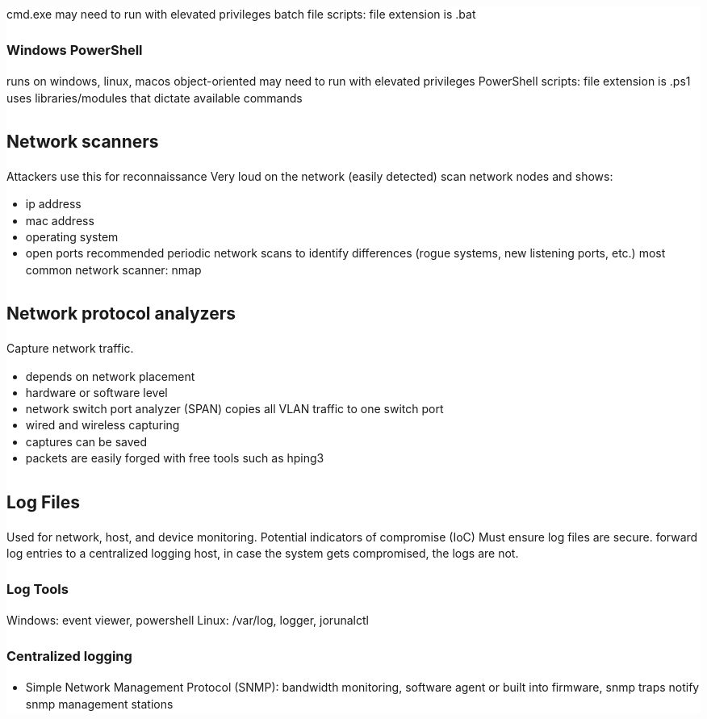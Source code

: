 cmd.exe
may need to run with elevated privileges
batch file scripts: file extension is .bat 

### Windows PowerShell

runs on windows, linux, macos
object-oriented
may need to run with elevated privileges
PowerShell scripts: file extension is .ps1
uses libraries/modules that dictate available commands

## Network scanners

Attackers use this for reconnaissance
Very loud on the network (easily detected)
scan network nodes and shows: 
* ip address
* mac address
* operating system
* open ports
recommended periodic network scans to identify differences (rogue systems, new listening ports, etc.)
most common network scanner: 
nmap

## Network protocol analyzers

Capture network traffic.
* depends on network placement
* hardware or software level
* network switch port analyzer (SPAN) copies all VLAN traffic to one switch port
* wired and wireless capturing
* captures can be saved
* packets are easily forged with free tools such as hping3

## Log Files

Used for network, host, and device monitoring. 
Potential indicators of compromise (IoC)
Must ensure log files are secure. forward log entries to a centralized logging host, in case the system gets compromised, the logs are not. 

### Log Tools

Windows: event viewer, powershell
Linux: /var/log, logger, jorunalctl

### Centralized logging

* Simple Network Management Protocol (SNMP): bandwidth monitoring, software agent or built into firmware, snmp traps notify snmp management stations

